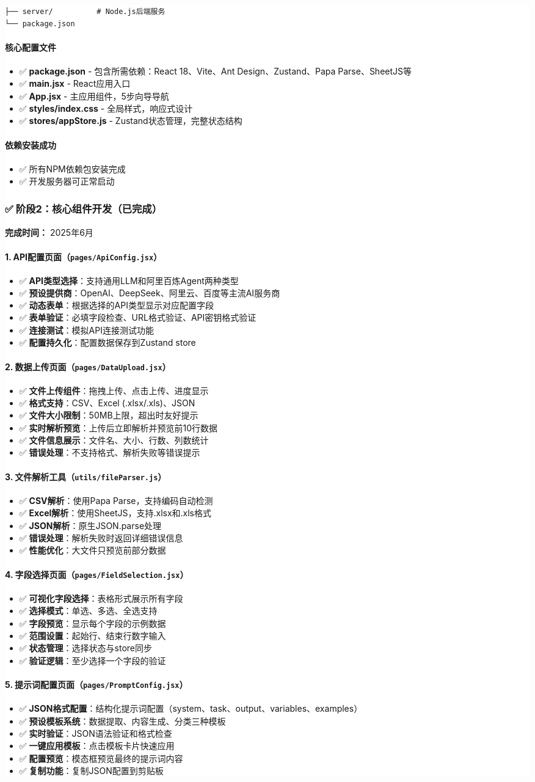   ```
  ├── server/          # Node.js后端服务
  └── package.json
  ```

#### 核心配置文件
- ✅ **package.json** - 包含所需依赖：React 18、Vite、Ant Design、Zustand、Papa Parse、SheetJS等
- ✅ **main.jsx** - React应用入口
- ✅ **App.jsx** - 主应用组件，5步向导导航
- ✅ **styles/index.css** - 全局样式，响应式设计
- ✅ **stores/appStore.js** - Zustand状态管理，完整状态结构

#### 依赖安装成功
- ✅ 所有NPM依赖包安装完成
- ✅ 开发服务器可正常启动

### ✅ 阶段2：核心组件开发（已完成）
**完成时间：** 2025年6月

#### 1. API配置页面（`pages/ApiConfig.jsx`）
- ✅ **API类型选择**：支持通用LLM和阿里百炼Agent两种类型
- ✅ **预设提供商**：OpenAI、DeepSeek、阿里云、百度等主流AI服务商
- ✅ **动态表单**：根据选择的API类型显示对应配置字段
- ✅ **表单验证**：必填字段检查、URL格式验证、API密钥格式验证
- ✅ **连接测试**：模拟API连接测试功能
- ✅ **配置持久化**：配置数据保存到Zustand store

#### 2. 数据上传页面（`pages/DataUpload.jsx`）
- ✅ **文件上传组件**：拖拽上传、点击上传、进度显示
- ✅ **格式支持**：CSV、Excel (.xlsx/.xls)、JSON
- ✅ **文件大小限制**：50MB上限，超出时友好提示
- ✅ **实时解析预览**：上传后立即解析并预览前10行数据
- ✅ **文件信息展示**：文件名、大小、行数、列数统计
- ✅ **错误处理**：不支持格式、解析失败等错误提示

#### 3. 文件解析工具（`utils/fileParser.js`）
- ✅ **CSV解析**：使用Papa Parse，支持编码自动检测
- ✅ **Excel解析**：使用SheetJS，支持.xlsx和.xls格式
- ✅ **JSON解析**：原生JSON.parse处理
- ✅ **错误处理**：解析失败时返回详细错误信息
- ✅ **性能优化**：大文件只预览前部分数据

#### 4. 字段选择页面（`pages/FieldSelection.jsx`）
- ✅ **可视化字段选择**：表格形式展示所有字段
- ✅ **选择模式**：单选、多选、全选支持
- ✅ **字段预览**：显示每个字段的示例数据
- ✅ **范围设置**：起始行、结束行数字输入
- ✅ **状态管理**：选择状态与store同步
- ✅ **验证逻辑**：至少选择一个字段的验证

#### 5. 提示词配置页面（`pages/PromptConfig.jsx`）
- ✅ **JSON格式配置**：结构化提示词配置（system、task、output、variables、examples）
- ✅ **预设模板系统**：数据提取、内容生成、分类三种模板
- ✅ **实时验证**：JSON语法验证和格式检查
- ✅ **一键应用模板**：点击模板卡片快速应用
- ✅ **配置预览**：模态框预览最终的提示词内容
- ✅ **复制功能**：复制JSON配置到剪贴板

